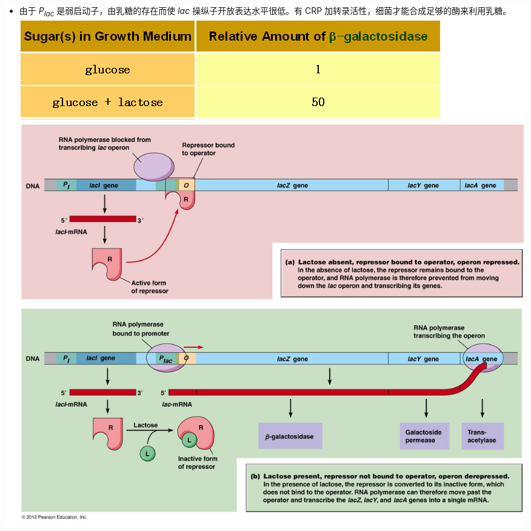 + 由于 $P_{lac}$ 是弱启动子，由乳糖的存在而使 $lac$ 操纵子开放表达水平很低。有 CRP 加转录活性，细菌才能合成足够的酶来利用乳糖。
  ![image-20221220195138487](Chap05原核生物基因表达调控.assets/image-20221220195138487.png)
  ![image-20221222002510597](Chap05原核生物基因表达调控.assets/image-20221222002510597.png)